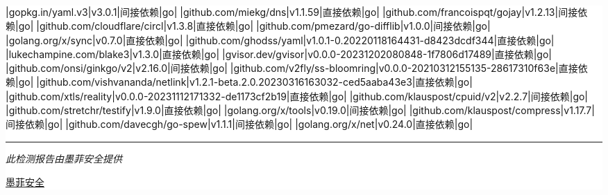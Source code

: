 |gopkg.in/yaml.v3|v3.0.1|间接依赖|go|
|github.com/miekg/dns|v1.1.59|直接依赖|go|
|github.com/francoispqt/gojay|v1.2.13|间接依赖|go|
|github.com/cloudflare/circl|v1.3.8|直接依赖|go|
|github.com/pmezard/go-difflib|v1.0.0|间接依赖|go|
|golang.org/x/sync|v0.7.0|直接依赖|go|
|github.com/ghodss/yaml|v1.0.1-0.20220118164431-d8423dcdf344|直接依赖|go|
|lukechampine.com/blake3|v1.3.0|直接依赖|go|
|gvisor.dev/gvisor|v0.0.0-20231202080848-1f7806d17489|直接依赖|go|
|github.com/onsi/ginkgo/v2|v2.16.0|间接依赖|go|
|github.com/v2fly/ss-bloomring|v0.0.0-20210312155135-28617310f63e|直接依赖|go|
|github.com/vishvananda/netlink|v1.2.1-beta.2.0.20230316163032-ced5aaba43e3|直接依赖|go|
|github.com/xtls/reality|v0.0.0-20231112171332-de1173cf2b19|直接依赖|go|
|github.com/klauspost/cpuid/v2|v2.2.7|间接依赖|go|
|github.com/stretchr/testify|v1.9.0|直接依赖|go|
|golang.org/x/tools|v0.19.0|间接依赖|go|
|github.com/klauspost/compress|v1.17.7|间接依赖|go|
|github.com/davecgh/go-spew|v1.1.1|间接依赖|go|
|golang.org/x/net|v0.24.0|直接依赖|go|


------

*此检测报告由墨菲安全提供*

[墨菲安全](www.murphysec.com)
